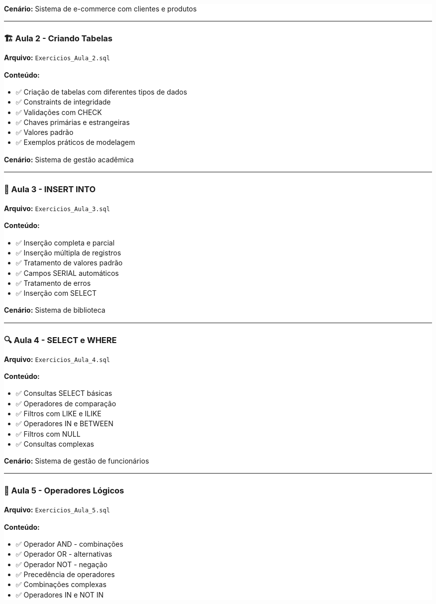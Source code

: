 **Cenário:** Sistema de e-commerce com clientes e produtos

---

### 🏗️ Aula 2 - Criando Tabelas
**Arquivo:** `Exercicios_Aula_2.sql`

**Conteúdo:**
- ✅ Criação de tabelas com diferentes tipos de dados
- ✅ Constraints de integridade
- ✅ Validações com CHECK
- ✅ Chaves primárias e estrangeiras
- ✅ Valores padrão
- ✅ Exemplos práticos de modelagem

**Cenário:** Sistema de gestão acadêmica

---

### 💾 Aula 3 - INSERT INTO
**Arquivo:** `Exercicios_Aula_3.sql`

**Conteúdo:**
- ✅ Inserção completa e parcial
- ✅ Inserção múltipla de registros
- ✅ Tratamento de valores padrão
- ✅ Campos SERIAL automáticos
- ✅ Tratamento de erros
- ✅ Inserção com SELECT

**Cenário:** Sistema de biblioteca

---

### 🔍 Aula 4 - SELECT e WHERE
**Arquivo:** `Exercicios_Aula_4.sql`

**Conteúdo:**
- ✅ Consultas SELECT básicas
- ✅ Operadores de comparação
- ✅ Filtros com LIKE e ILIKE
- ✅ Operadores IN e BETWEEN
- ✅ Filtros com NULL
- ✅ Consultas complexas

**Cenário:** Sistema de gestão de funcionários

---

### 🧠 Aula 5 - Operadores Lógicos
**Arquivo:** `Exercicios_Aula_5.sql`

**Conteúdo:**
- ✅ Operador AND - combinações
- ✅ Operador OR - alternativas
- ✅ Operador NOT - negação
- ✅ Precedência de operadores
- ✅ Combinações complexas
- ✅ Operadores IN e NOT IN
